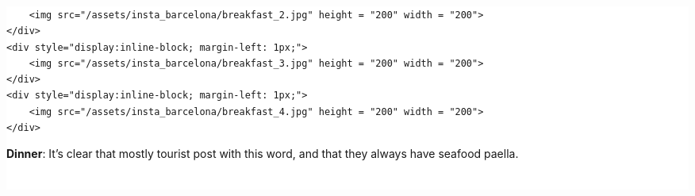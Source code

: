 		<img src="/assets/insta_barcelona/breakfast_2.jpg" height = "200" width = "200">
	</div>
	<div style="display:inline-block; margin-left: 1px;">
		<img src="/assets/insta_barcelona/breakfast_3.jpg" height = "200" width = "200">
	</div>
	<div style="display:inline-block; margin-left: 1px;">
		<img src="/assets/insta_barcelona/breakfast_4.jpg" height = "200" width = "200">
	</div>
</div>

**Dinner**: It’s clear that mostly tourist post with this word, and that they always have seafood paella.
<div class="imgcap">
	<div style="display:inline-block">
